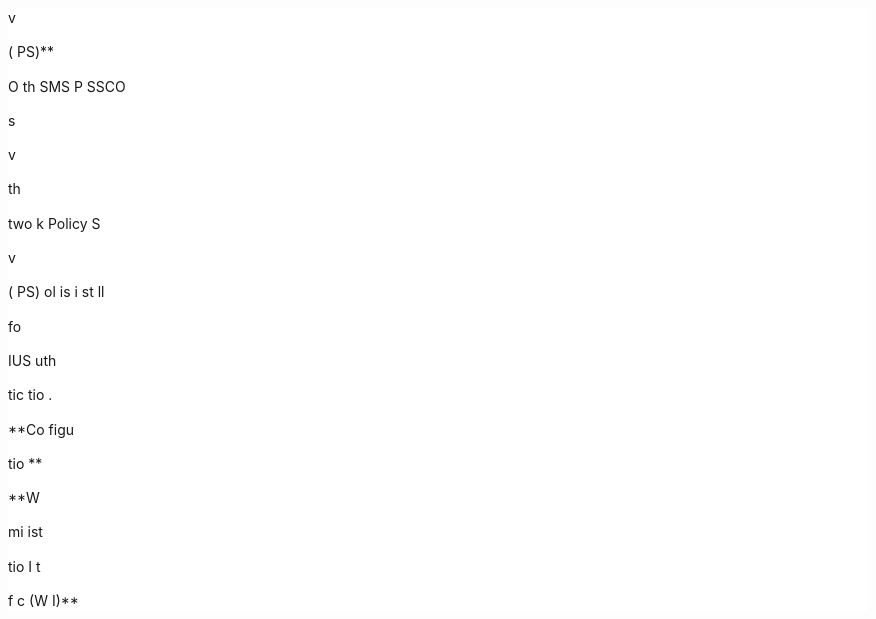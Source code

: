 v

 (
PS)**

O
 th
 SMS P
SSCO

 s

v

 th
 

two
k Policy S

v

 (
PS) 
ol
 is i
st
ll

 fo
 


IUS 
uth

tic
tio
.




 **Co
figu

tio
**

**W

 

mi
ist

tio
 I
t

f
c
 (W
I)**
